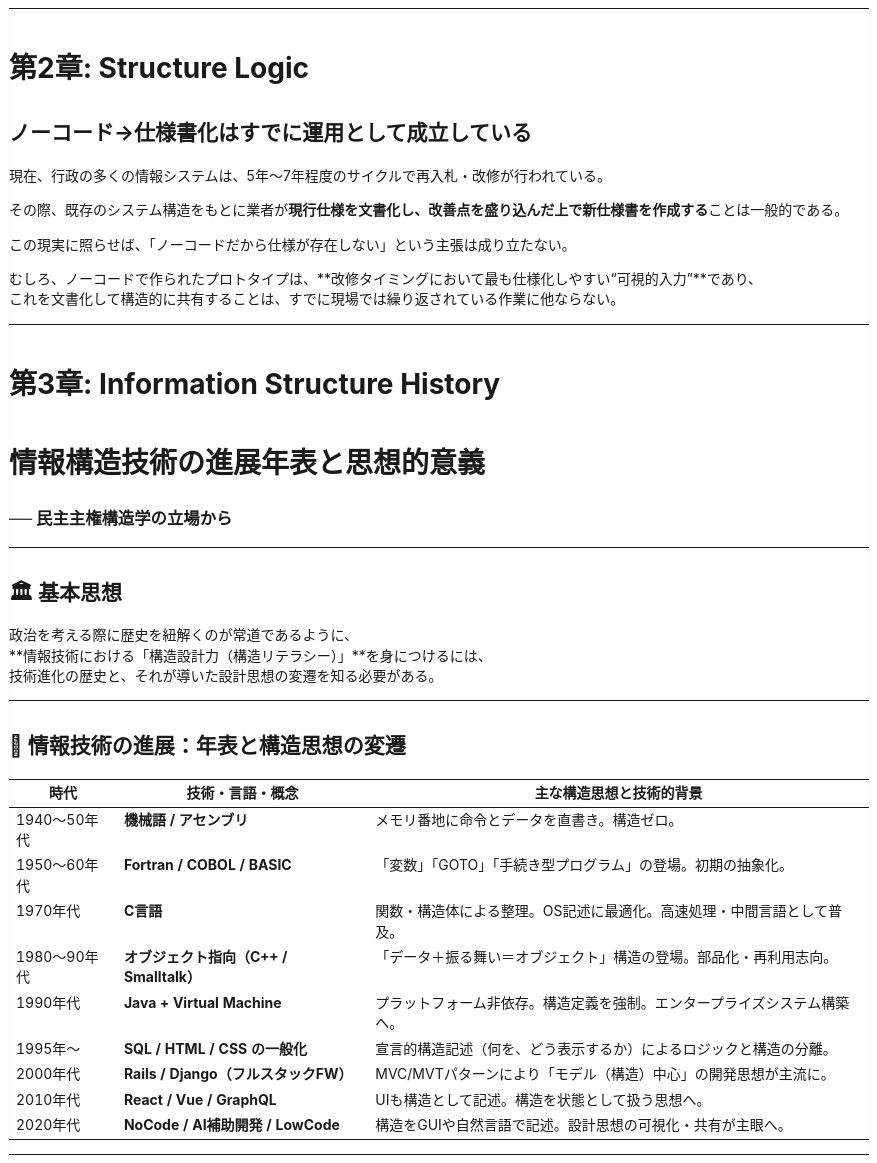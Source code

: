 --------------------------------------------------------------------------------

# 第2章: Structure Logic

## ノーコード→仕様書化はすでに運用として成立している

現在、行政の多くの情報システムは、5年〜7年程度のサイクルで再入札・改修が行われている。

その際、既存のシステム構造をもとに業者が**現行仕様を文書化し、改善点を盛り込んだ上で新仕様書を作成する**ことは一般的である。

この現実に照らせば、「ノーコードだから仕様が存在しない」という主張は成り立たない。

むしろ、ノーコードで作られたプロトタイプは、**改修タイミングにおいて最も仕様化しやすい“可視的入力”**であり、  
これを文書化して構造的に共有することは、すでに現場では繰り返されている作業に他ならない。

--------------------------------------------------------------------------------

# 第3章: Information Structure History

# 情報構造技術の進展年表と思想的意義
### ── 民主主権構造学の立場から

---

## 🏛 基本思想

政治を考える際に歴史を紐解くのが常道であるように、  
**情報技術における「構造設計力（構造リテラシー）」**を身につけるには、  
技術進化の歴史と、それが導いた設計思想の変遷を知る必要がある。

---

## 📜 情報技術の進展：年表と構造思想の変遷

| 時代 | 技術・言語・概念 | 主な構造思想と技術的背景 |
|------|------------------|----------------------------|
| 1940〜50年代 | **機械語 / アセンブリ** | メモリ番地に命令とデータを直書き。構造ゼロ。 |
| 1950〜60年代 | **Fortran / COBOL / BASIC** | 「変数」「GOTO」「手続き型プログラム」の登場。初期の抽象化。 |
| 1970年代 | **C言語** | 関数・構造体による整理。OS記述に最適化。高速処理・中間言語として普及。 |
| 1980〜90年代 | **オブジェクト指向（C++ / Smalltalk）** | 「データ＋振る舞い＝オブジェクト」構造の登場。部品化・再利用志向。 |
| 1990年代 | **Java + Virtual Machine** | プラットフォーム非依存。構造定義を強制。エンタープライズシステム構築へ。 |
| 1995年〜 | **SQL / HTML / CSS の一般化** | 宣言的構造記述（何を、どう表示するか）によるロジックと構造の分離。 |
| 2000年代 | **Rails / Django（フルスタックFW）** | MVC/MVTパターンにより「モデル（構造）中心」の開発思想が主流に。 |
| 2010年代 | **React / Vue / GraphQL** | UIも構造として記述。構造を状態として扱う思想へ。 |
| 2020年代 | **NoCode / AI補助開発 / LowCode** | 構造をGUIや自然言語で記述。設計思想の可視化・共有が主眼へ。 |

---